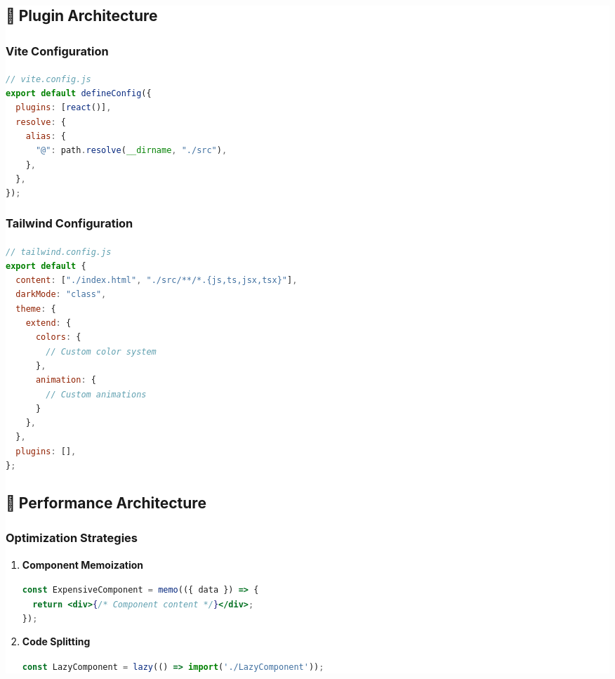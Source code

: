 ## 🔌 Plugin Architecture

### Vite Configuration

```javascript
// vite.config.js
export default defineConfig({
  plugins: [react()],
  resolve: {
    alias: {
      "@": path.resolve(__dirname, "./src"),
    },
  },
});
```

### Tailwind Configuration

```javascript
// tailwind.config.js
export default {
  content: ["./index.html", "./src/**/*.{js,ts,jsx,tsx}"],
  darkMode: "class",
  theme: {
    extend: {
      colors: {
        // Custom color system
      },
      animation: {
        // Custom animations
      }
    },
  },
  plugins: [],
};
```

## 🚀 Performance Architecture

### Optimization Strategies

1. **Component Memoization**
   ```jsx
   const ExpensiveComponent = memo(({ data }) => {
     return <div>{/* Component content */}</div>;
   });
   ```

2. **Code Splitting**
   ```jsx
   const LazyComponent = lazy(() => import('./LazyComponent'));
   ```
